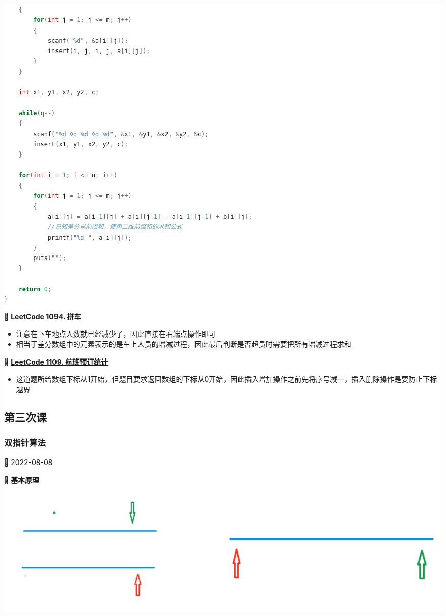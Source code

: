 ```C++
	{
		for(int j = 1; j <= m; j++)
		{
			scanf("%d", &a[i][j]);
			insert(i, j, i, j, a[i][j]);
		}
	}
	
	int x1, y1, x2, y2, c;
	
	while(q--)
	{
		scanf("%d %d %d %d %d", &x1, &y1, &x2, &y2, &c);
		insert(x1, y1, x2, y2, c);
	}
	
	for(int i = 1; i <= n; i++)
	{
		for(int j = 1; j <= m; j++)
		{
			a[i][j] = a[i-1][j] + a[i][j-1] - a[i-1][j-1] + b[i][j];
			//已知差分求前缀和，使用二维前缀和的求和公式
			printf("%d ", a[i][j]);
		}
		puts("");
	}

	return 0;
}
```

:rocket:  **[LeetCode 1094. 拼车](https://leetcode.cn/problems/car-pooling/)**
- 注意在下车地点人数就已经减少了，因此直接在右端点操作即可
- 相当于差分数组中的元素表示的是车上人员的增减过程，因此最后判断是否超员时需要把所有增减过程求和

:rocket:  **[LeetCode 1109. 航班预订统计](https://leetcode.cn/problems/corporate-flight-bookings/)**
- 这道题所给数组下标从1开始，但题目要求返回数组的下标从0开始，因此插入增加操作之前先将序号减一，插入删除操作是要防止下标越界

## 第三次课

### 双指针算法

:date:  2022-08-08

:pushpin: **基本原理**

![](./图片1/双指针1.png "双指针算法分类")
